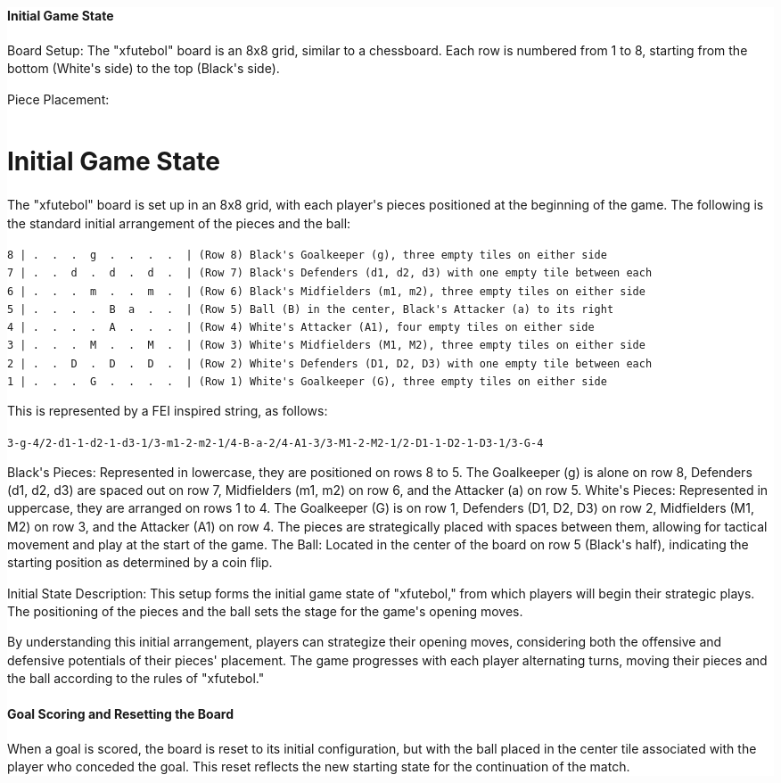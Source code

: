 #### Initial Game State
Board Setup: The "xfutebol" board is an 8x8 grid, similar to a chessboard. Each row is numbered from 1 to 8, starting from the bottom (White's side) to the top (Black's side).

Piece Placement:

# Initial Game State

The "xfutebol" board is set up in an 8x8 grid, with each player's pieces positioned at the beginning of the game. The following is the standard initial arrangement of the pieces and the ball:

```plaintext
8 | .  .  .  g  .  .  .  .  | (Row 8) Black's Goalkeeper (g), three empty tiles on either side
7 | .  .  d  .  d  .  d  .  | (Row 7) Black's Defenders (d1, d2, d3) with one empty tile between each
6 | .  .  .  m  .  .  m  .  | (Row 6) Black's Midfielders (m1, m2), three empty tiles on either side
5 | .  .  .  .  B  a  .  .  | (Row 5) Ball (B) in the center, Black's Attacker (a) to its right
4 | .  .  .  .  A  .  .  .  | (Row 4) White's Attacker (A1), four empty tiles on either side
3 | .  .  .  M  .  .  M  .  | (Row 3) White's Midfielders (M1, M2), three empty tiles on either side
2 | .  .  D  .  D  .  D  .  | (Row 2) White's Defenders (D1, D2, D3) with one empty tile between each
1 | .  .  .  G  .  .  .  .  | (Row 1) White's Goalkeeper (G), three empty tiles on either side
```
This is represented by a FEI inspired string, as follows:
```plaintext
3-g-4/2-d1-1-d2-1-d3-1/3-m1-2-m2-1/4-B-a-2/4-A1-3/3-M1-2-M2-1/2-D1-1-D2-1-D3-1/3-G-4
```

Black's Pieces: Represented in lowercase, they are positioned on rows 8 to 5. The Goalkeeper (g) is alone on row 8, Defenders (d1, d2, d3) are spaced out on row 7, Midfielders (m1, m2) on row 6, and the Attacker (a) on row 5.
White's Pieces: Represented in uppercase, they are arranged on rows 1 to 4. The Goalkeeper (G) is on row 1, Defenders (D1, D2, D3) on row 2, Midfielders (M1, M2) on row 3, and the Attacker (A1) on row 4.
The pieces are strategically placed with spaces between them, allowing for tactical movement and play at the start of the game.
The Ball: Located in the center of the board on row 5 (Black's half), indicating the starting position as determined by a coin flip.

Initial State Description: This setup forms the initial game state of "xfutebol," from which players will begin their strategic plays. The positioning of the pieces and the ball sets the stage for the game's opening moves.

By understanding this initial arrangement, players can strategize their opening moves, considering both the offensive and defensive potentials of their pieces' placement. The game progresses with each player alternating turns, moving their pieces and the ball according to the rules of "xfutebol."

#### Goal Scoring and Resetting the Board
When a goal is scored, the board is reset to its initial configuration, but with the ball placed in the center tile associated with the player who conceded the goal. This reset reflects the new starting state for the continuation of the match.
